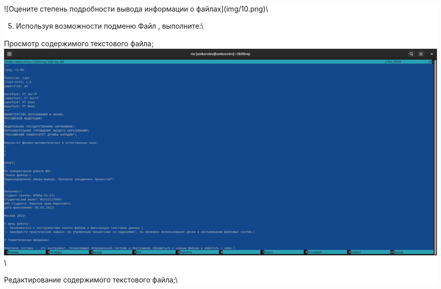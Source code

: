 ![Оцените степень подробности вывода информации о файлах\](img/10.png)\

5. Используя возможности подменю Файл , выполните:\

Просмотр содержимого текстового файла;\
![Просмотр содержимого текстового файла;](img/11.png)\

Редактирование содержимого текстового файла;\
